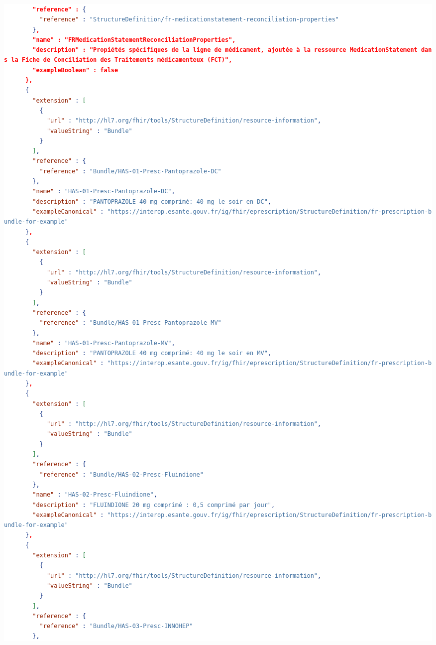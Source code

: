 ```json
        "reference" : {
          "reference" : "StructureDefinition/fr-medicationstatement-reconciliation-properties"
        },
        "name" : "FRMedicationStatementReconciliationProperties",
        "description" : "Propiétés spécifiques de la ligne de médicament, ajoutée à la ressource MedicationStatement dans la Fiche de Conciliation des Traitements médicamenteux (FCT)",
        "exampleBoolean" : false
      },
      {
        "extension" : [
          {
            "url" : "http://hl7.org/fhir/tools/StructureDefinition/resource-information",
            "valueString" : "Bundle"
          }
        ],
        "reference" : {
          "reference" : "Bundle/HAS-01-Presc-Pantoprazole-DC"
        },
        "name" : "HAS-01-Presc-Pantoprazole-DC",
        "description" : "PANTOPRAZOLE 40 mg comprimé: 40 mg le soir en DC",
        "exampleCanonical" : "https://interop.esante.gouv.fr/ig/fhir/eprescription/StructureDefinition/fr-prescription-bundle-for-example"
      },
      {
        "extension" : [
          {
            "url" : "http://hl7.org/fhir/tools/StructureDefinition/resource-information",
            "valueString" : "Bundle"
          }
        ],
        "reference" : {
          "reference" : "Bundle/HAS-01-Presc-Pantoprazole-MV"
        },
        "name" : "HAS-01-Presc-Pantoprazole-MV",
        "description" : "PANTOPRAZOLE 40 mg comprimé: 40 mg le soir en MV",
        "exampleCanonical" : "https://interop.esante.gouv.fr/ig/fhir/eprescription/StructureDefinition/fr-prescription-bundle-for-example"
      },
      {
        "extension" : [
          {
            "url" : "http://hl7.org/fhir/tools/StructureDefinition/resource-information",
            "valueString" : "Bundle"
          }
        ],
        "reference" : {
          "reference" : "Bundle/HAS-02-Presc-Fluindione"
        },
        "name" : "HAS-02-Presc-Fluindione",
        "description" : "FLUINDIONE 20 mg comprimé : 0,5 comprimé par jour",
        "exampleCanonical" : "https://interop.esante.gouv.fr/ig/fhir/eprescription/StructureDefinition/fr-prescription-bundle-for-example"
      },
      {
        "extension" : [
          {
            "url" : "http://hl7.org/fhir/tools/StructureDefinition/resource-information",
            "valueString" : "Bundle"
          }
        ],
        "reference" : {
          "reference" : "Bundle/HAS-03-Presc-INNOHEP"
        },
```